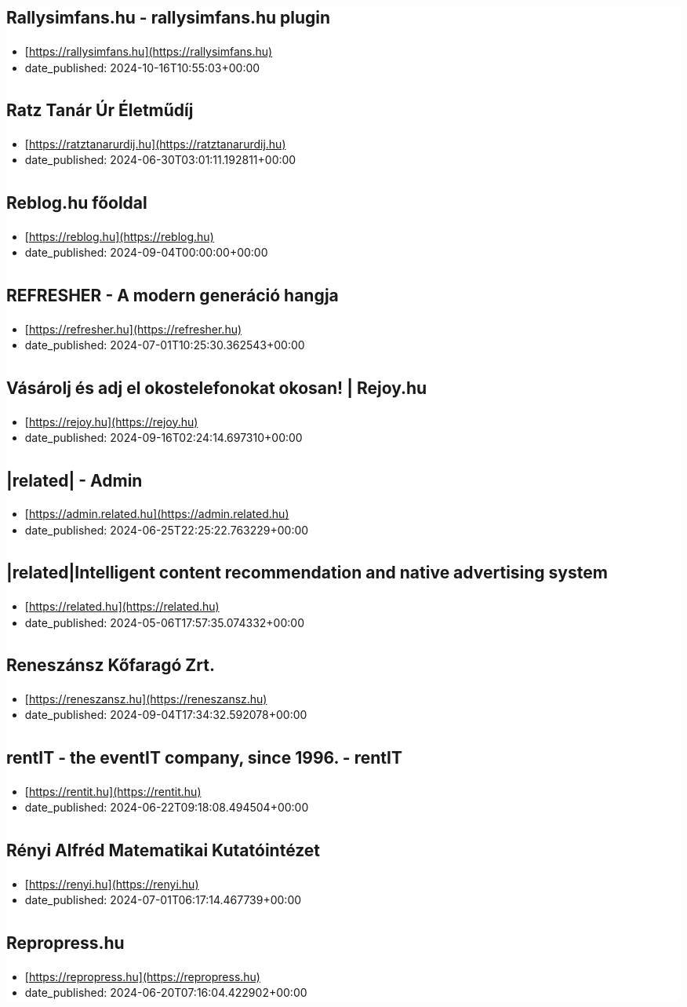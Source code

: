  ## Rallysimfans.hu - rallysimfans.hu plugin
 - [https://rallysimfans.hu](https://rallysimfans.hu)
 - date_published: 2024-10-16T10:55:03+00:00

 ## Ratz Tanár Úr Életműdíj
 - [https://ratztanarurdij.hu](https://ratztanarurdij.hu)
 - date_published: 2024-06-30T03:01:11.192811+00:00

 ## Reblog.hu főoldal
 - [https://reblog.hu](https://reblog.hu)
 - date_published: 2024-09-04T00:00:00+00:00

 ## REFRESHER - A modern generáció hangja
 - [https://refresher.hu](https://refresher.hu)
 - date_published: 2024-07-01T10:25:30.362543+00:00

 ## Vásárolj és adj el okostelefonokat okosan! | Rejoy.hu
 - [https://rejoy.hu](https://rejoy.hu)
 - date_published: 2024-09-16T02:24:14.697310+00:00

 ## |related| - Admin
 - [https://admin.related.hu](https://admin.related.hu)
 - date_published: 2024-06-25T22:25:22.763229+00:00

 ## |related|Intelligent content recommendation and native advertising system
 - [https://related.hu](https://related.hu)
 - date_published: 2024-05-06T17:57:35.074332+00:00

 ## Reneszánsz Kőfaragó Zrt.
 - [https://reneszansz.hu](https://reneszansz.hu)
 - date_published: 2024-09-04T17:34:32.592078+00:00

 ## rentIT - the eventIT company, since 1996. - rentIT
 - [https://rentit.hu](https://rentit.hu)
 - date_published: 2024-06-22T09:18:08.494504+00:00

 ## Rényi Alfréd Matematikai Kutatóintézet
 - [https://renyi.hu](https://renyi.hu)
 - date_published: 2024-07-01T06:17:14.467739+00:00

 ## Repropress.hu
 - [https://repropress.hu](https://repropress.hu)
 - date_published: 2024-06-20T07:16:04.422902+00:00

